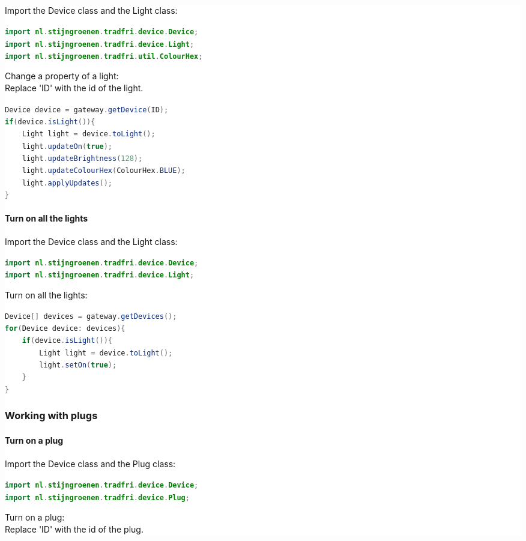 Import the Device class and the Light class:

```Java
import nl.stijngroenen.tradfri.device.Device;
import nl.stijngroenen.tradfri.device.Light;
import nl.stijngroenen.tradfri.util.ColourHex;
```

Change a property of a light:  
Replace 'ID' with the id of the light.

```Java
Device device = gateway.getDevice(ID);
if(device.isLight()){
    Light light = device.toLight();
    light.updateOn(true);
    light.updateBrightness(128);
    light.updateColourHex(ColourHex.BLUE);
    light.applyUpdates();
}
```



#### Turn on all the lights

Import the Device class and the Light class:

```Java
import nl.stijngroenen.tradfri.device.Device;
import nl.stijngroenen.tradfri.device.Light;
```

Turn on all the lights:

```Java
Device[] devices = gateway.getDevices();
for(Device device: devices){
    if(device.isLight()){
        Light light = device.toLight();
        light.setOn(true);
    }
}
```



### Working with plugs

#### Turn on a plug

Import the Device class and the Plug class:

```Java
import nl.stijngroenen.tradfri.device.Device;
import nl.stijngroenen.tradfri.device.Plug;
```

Turn on a plug:  
Replace 'ID' with the id of the plug.

